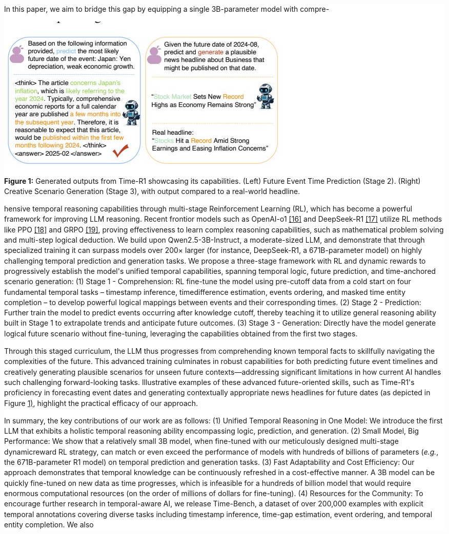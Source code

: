 In this paper, we aim to bridge this gap by equipping a single 3B-parameter model with compre-

<span id="page-1-0"></span>![](_page_1_Picture_3.jpeg)


**Figure 1:** Generated outputs from Time-R1 showcasing its capabilities. (Left) Future Event Time Prediction (Stage 2). (Right) Creative Scenario Generation (Stage 3), with output compared to a real-world headline.

hensive temporal reasoning capabilities through multi-stage Reinforcement Learning (RL), which has become a powerful framework for improving LLM reasoning. Recent frontior models such as OpenAI-o1 [\[16\]](#page-14-10) and DeepSeek-R1 [\[17\]](#page-14-11) utilize RL methods like PPO [\[18\]](#page-14-12) and GRPO [\[19\]](#page-14-13), proving effectiveness to learn complex reasoning capabilities, such as mathematical problem solving and multi-step logical deduction. We build upon Qwen2.5-3B-Instruct, a moderate-sized LLM, and demonstrate that through specialized training it can surpass models over 200× larger (for instance, DeepSeek-R1, a 671B-parameter model) on highly challenging temporal prediction and generation tasks. We propose a three-stage framework with RL and dynamic rewards to progressively establish the model's unified temporal capabilities, spanning temporal logic, future prediction, and time-anchored scenario generation: (1) Stage 1 - Comprehension: RL fine-tune the model using pre-cutoff data from a cold start on four fundamental temporal tasks – timestamp inference, timedifference estimation, events ordering, and masked time entity completion – to develop powerful logical mappings between events and their corresponding times. (2) Stage 2 - Prediction: Further train the model to predict events occurring after knowledge cutoff, thereby teaching it to utilize general reasoning ability built in Stage 1 to extrapolate trends and anticipate future outcomes. (3) Stage 3 - Generation: Directly have the model generate logical future scenario without fine-tuning, leveraging the capabilities obtained from the first two stages.

Through this staged curriculum, the LLM thus progresses from comprehending known temporal facts to skillfully navigating the complexities of the future. This advanced training culminates in robust capabilities for both predicting future event timelines and creatively generating plausible scenarios for unseen future contexts—addressing significant limitations in how current AI handles such challenging forward-looking tasks. Illustrative examples of these advanced future-oriented skills, such as Time-R1's proficiency in forecasting event dates and generating contextually appropriate news headlines for future dates (as depicted in Figure [1\)](#page-1-0), highlight the practical efficacy of our approach.

In summary, the key contributions of our work are as follows: (1) Unified Temporal Reasoning in One Model: We introduce the first LLM that exhibits a holistic temporal reasoning ability encompassing logic, prediction, and generation. (2) Small Model, Big Performance: We show that a relatively small 3B model, when fine-tuned with our meticulously designed multi-stage dynamicreward RL strategy, can match or even exceed the performance of models with hundreds of billions of parameters (*e.g.*, the 671B-parameter R1 model) on temporal prediction and generation tasks. (3) Fast Adaptability and Cost Efficiency: Our approach demonstrates that temporal knowledge can be continuously refreshed in a cost-effective manner. A 3B model can be quickly fine-tuned on new data as time progresses, which is infeasible for a hundreds of billion model that would require enormous computational resources (on the order of millions of dollars for fine-tuning). (4) Resources for the Community: To encourage further research in temporal-aware AI, we release Time-Bench, a dataset of over 200,000 examples with explicit temporal annotations covering diverse tasks including timestamp inference, time-gap estimation, event ordering, and temporal entity completion. We also
